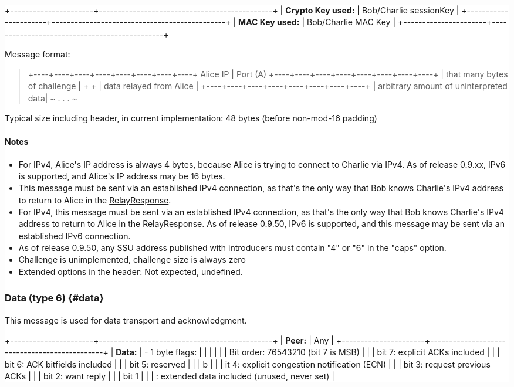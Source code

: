 +----------------------+----------------------------------------------+
| **Crypto Key used:** | Bob/Charlie sessionKey                       |
+----------------------+----------------------------------------------+
| **MAC Key used:**    | Bob/Charlie MAC Key                          |
+----------------------+----------------------------------------------+

Message format:

> +\-\-\--+\-\-\--+\-\-\--+\-\-\--+\-\-\--+\-\-\--+\-\-\--+\-\-\--+
> Alice IP \| Port (A)
> +\-\-\--+\-\-\--+\-\-\--+\-\-\--+\-\-\--+\-\-\--+\-\-\--+\-\-\--+ \|
> that many bytes of challenge \| + + \| data relayed from Alice \|
> +\-\-\--+\-\-\--+\-\-\--+\-\-\--+\-\-\--+\-\-\--+\-\-\--+\-\-\--+ \|
> arbitrary amount of uninterpreted data\| \~ . . . \~

Typical size including header, in current implementation: 48 bytes
(before non-mod-16 padding)

#### Notes

-   For IPv4, Alice\'s IP address is always 4 bytes, because Alice is
    trying to connect to Charlie via IPv4. As of release 0.9.xx, IPv6 is
    supported, and Alice\'s IP address may be 16 bytes.
-   This message must be sent via an established IPv4 connection, as
    that\'s the only way that Bob knows Charlie\'s IPv4 address to
    return to Alice in the [RelayResponse](#relayresponse).
-   For IPv4, this message must be sent via an established IPv4
    connection, as that\'s the only way that Bob knows Charlie\'s IPv4
    address to return to Alice in the [RelayResponse](#relayresponse).
    As of release 0.9.50, IPv6 is supported, and this message may be
    sent via an established IPv6 connection.
-   As of release 0.9.50, any SSU address published with introducers
    must contain \"4\" or \"6\" in the \"caps\" option.
-   Challenge is unimplemented, challenge size is always zero
-   Extended options in the header: Not expected, undefined.

### Data (type 6) {#data}

This message is used for data transport and acknowledgment.

+----------------------+----------------------------------------------+
| **Peer:**            | Any                                          |
+----------------------+----------------------------------------------+
| **Data:**            | -   1 byte flags:                            |
|                      |                                              |
|                      |         Bit order: 76543210 (bit 7 is MSB)   |
|                      |         bit 7: explicit ACKs included        |
|                      |         bit 6: ACK bitfields included        |
|                      |         bit 5: reserved                      |
|                      |         b                                    |
|                      | it 4: explicit congestion notification (ECN) |
|                      |         bit 3: request previous ACKs         |
|                      |         bit 2: want reply                    |
|                      |         bit 1                                |
|                      | : extended data included (unused, never set) |